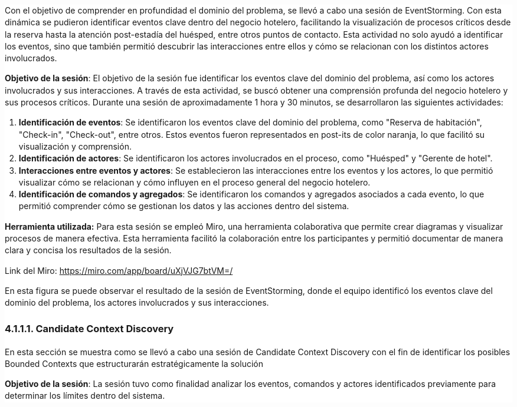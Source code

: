 Con el objetivo de comprender en profundidad el dominio del problema, se llevó a cabo una sesión de EventStorming. Con
esta dinámica se pudieron identificar eventos clave dentro del negocio hotelero, facilitando la visualización de
procesos críticos desde la reserva hasta la atención post-estadía del huésped, entre otros puntos de contacto. Esta
actividad no solo ayudó a identificar los eventos, sino que también permitió descubrir las interacciones entre ellos y
cómo se relacionan con los distintos actores involucrados.

**Objetivo de la sesión**: El objetivo de la sesión fue identificar los eventos clave del dominio del problema, así como
los actores involucrados y sus interacciones. A través de esta actividad, se buscó obtener una comprensión profunda del
negocio hotelero y sus procesos críticos.
Durante una sesión de aproximadamente 1 hora y 30 minutos, se desarrollaron las siguientes actividades:

1. **Identificación de eventos**: Se identificaron los eventos clave del dominio del problema, como "Reserva de
   habitación", "Check-in", "Check-out", entre otros. Estos eventos fueron representados en post-its de color naranja,
   lo que facilitó su visualización y comprensión.
2. **Identificación de actores**: Se identificaron los actores involucrados en el proceso, como "Huésped" y "Gerente de hotel".
3. **Interacciones entre eventos y actores**: Se establecieron las interacciones entre los eventos y los actores, lo que
   permitió visualizar cómo se relacionan y cómo influyen en el proceso general del negocio hotelero.
4. **Identificación de comandos y agregados**: Se identificaron los comandos y agregados asociados a cada evento, lo que
   permitió comprender cómo se gestionan los datos y las acciones dentro del sistema.

**Herramienta utilizada:** Para esta sesión se empleó Miro, una herramienta colaborativa que permite crear
diagramas y visualizar procesos de manera efectiva. Esta herramienta facilitó la colaboración entre los participantes y
permitió documentar de manera clara y concisa los resultados de la sesión.


Link del Miro: https://miro.com/app/board/uXjVJG7btVM=/

En esta figura se puede observar el resultado de la sesión de EventStorming, donde el equipo identificó los eventos
clave del dominio del problema, los actores involucrados y sus interacciones.

### 4.1.1.1. Candidate Context Discovery

En esta sección se muestra como se llevó a cabo una sesión de Candidate Context Discovery con el fin de identificar los
posibles Bounded Contexts que estructurarán estratégicamente la solución

**Objetivo de la sesión**: La sesión tuvo como finalidad analizar los eventos, comandos y actores identificados
previamente para determinar los límites dentro del sistema.
